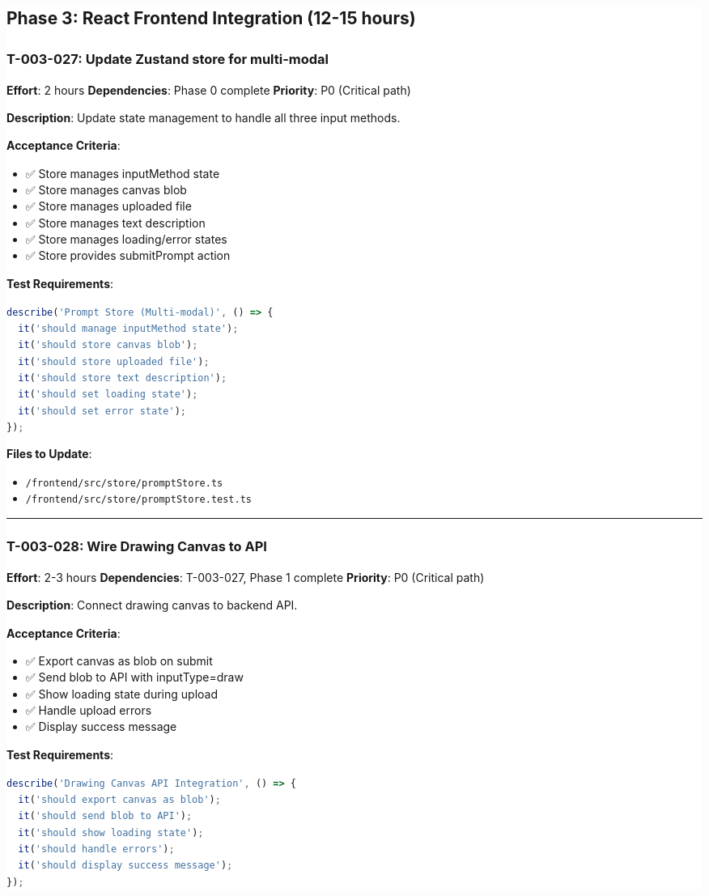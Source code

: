 
## Phase 3: React Frontend Integration (12-15 hours)

### T-003-027: Update Zustand store for multi-modal
**Effort**: 2 hours
**Dependencies**: Phase 0 complete
**Priority**: P0 (Critical path)

**Description**: Update state management to handle all three input methods.

**Acceptance Criteria**:
- ✅ Store manages inputMethod state
- ✅ Store manages canvas blob
- ✅ Store manages uploaded file
- ✅ Store manages text description
- ✅ Store manages loading/error states
- ✅ Store provides submitPrompt action

**Test Requirements**:
```typescript
describe('Prompt Store (Multi-modal)', () => {
  it('should manage inputMethod state');
  it('should store canvas blob');
  it('should store uploaded file');
  it('should store text description');
  it('should set loading state');
  it('should set error state');
});
```

**Files to Update**:
- `/frontend/src/store/promptStore.ts`
- `/frontend/src/store/promptStore.test.ts`

---

### T-003-028: Wire Drawing Canvas to API
**Effort**: 2-3 hours
**Dependencies**: T-003-027, Phase 1 complete
**Priority**: P0 (Critical path)

**Description**: Connect drawing canvas to backend API.

**Acceptance Criteria**:
- ✅ Export canvas as blob on submit
- ✅ Send blob to API with inputType=draw
- ✅ Show loading state during upload
- ✅ Handle upload errors
- ✅ Display success message

**Test Requirements**:
```typescript
describe('Drawing Canvas API Integration', () => {
  it('should export canvas as blob');
  it('should send blob to API');
  it('should show loading state');
  it('should handle errors');
  it('should display success message');
});
```
